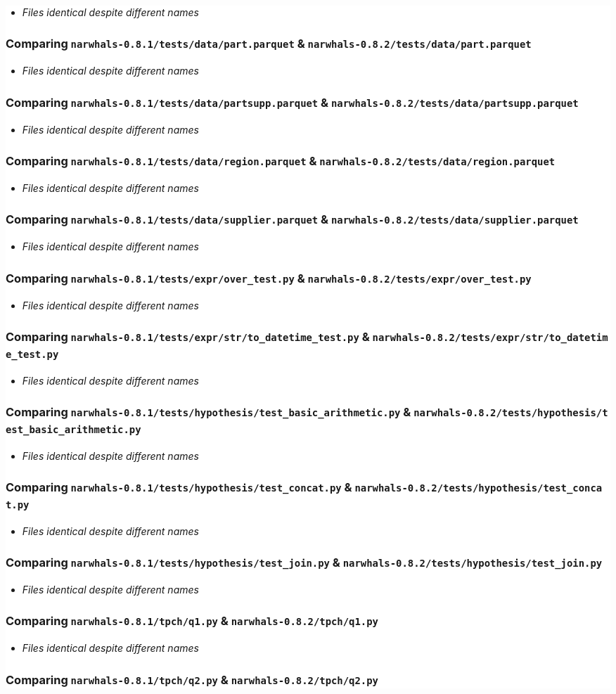  * *Files identical despite different names*

### Comparing `narwhals-0.8.1/tests/data/part.parquet` & `narwhals-0.8.2/tests/data/part.parquet`

 * *Files identical despite different names*

### Comparing `narwhals-0.8.1/tests/data/partsupp.parquet` & `narwhals-0.8.2/tests/data/partsupp.parquet`

 * *Files identical despite different names*

### Comparing `narwhals-0.8.1/tests/data/region.parquet` & `narwhals-0.8.2/tests/data/region.parquet`

 * *Files identical despite different names*

### Comparing `narwhals-0.8.1/tests/data/supplier.parquet` & `narwhals-0.8.2/tests/data/supplier.parquet`

 * *Files identical despite different names*

### Comparing `narwhals-0.8.1/tests/expr/over_test.py` & `narwhals-0.8.2/tests/expr/over_test.py`

 * *Files identical despite different names*

### Comparing `narwhals-0.8.1/tests/expr/str/to_datetime_test.py` & `narwhals-0.8.2/tests/expr/str/to_datetime_test.py`

 * *Files identical despite different names*

### Comparing `narwhals-0.8.1/tests/hypothesis/test_basic_arithmetic.py` & `narwhals-0.8.2/tests/hypothesis/test_basic_arithmetic.py`

 * *Files identical despite different names*

### Comparing `narwhals-0.8.1/tests/hypothesis/test_concat.py` & `narwhals-0.8.2/tests/hypothesis/test_concat.py`

 * *Files identical despite different names*

### Comparing `narwhals-0.8.1/tests/hypothesis/test_join.py` & `narwhals-0.8.2/tests/hypothesis/test_join.py`

 * *Files identical despite different names*

### Comparing `narwhals-0.8.1/tpch/q1.py` & `narwhals-0.8.2/tpch/q1.py`

 * *Files identical despite different names*

### Comparing `narwhals-0.8.1/tpch/q2.py` & `narwhals-0.8.2/tpch/q2.py`

